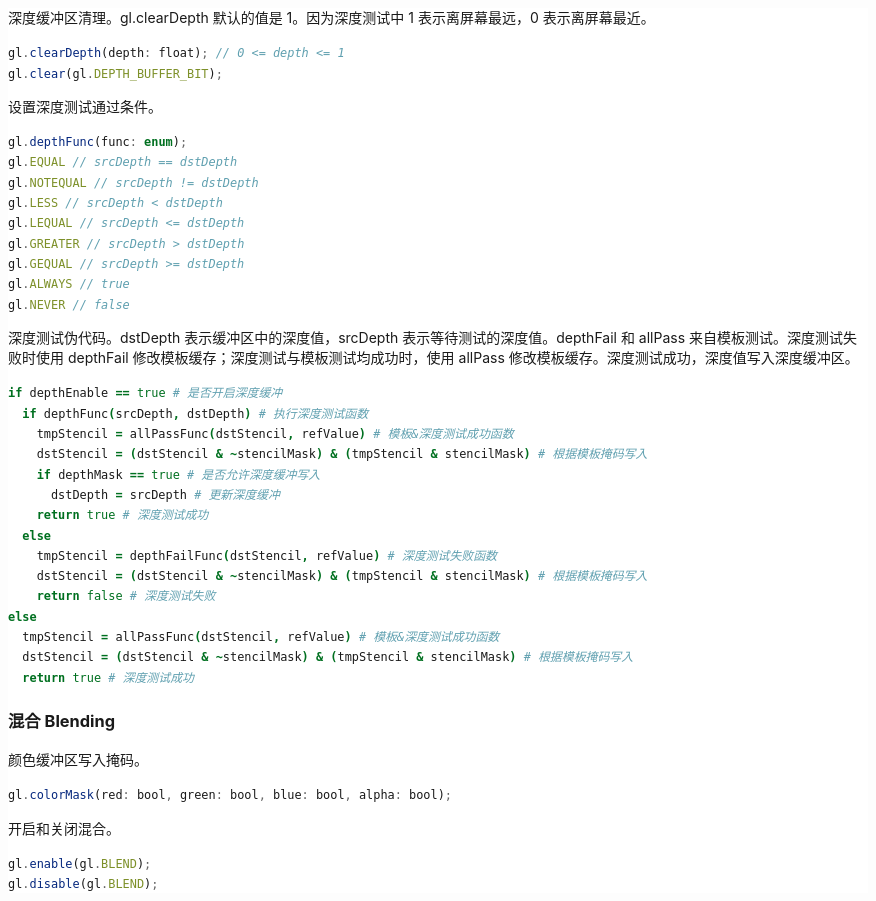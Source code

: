 深度缓冲区清理。gl.clearDepth 默认的值是 1。因为深度测试中 1 表示离屏幕最远，0 表示离屏幕最近。

```js
gl.clearDepth(depth: float); // 0 <= depth <= 1
gl.clear(gl.DEPTH_BUFFER_BIT);
```

设置深度测试通过条件。

```js
gl.depthFunc(func: enum);
gl.EQUAL // srcDepth == dstDepth
gl.NOTEQUAL // srcDepth != dstDepth
gl.LESS // srcDepth < dstDepth
gl.LEQUAL // srcDepth <= dstDepth
gl.GREATER // srcDepth > dstDepth
gl.GEQUAL // srcDepth >= dstDepth
gl.ALWAYS // true
gl.NEVER // false
```

深度测试伪代码。dstDepth 表示缓冲区中的深度值，srcDepth 表示等待测试的深度值。depthFail 和 allPass 来自模板测试。深度测试失败时使用 depthFail 修改模板缓存；深度测试与模板测试均成功时，使用 allPass 修改模板缓存。深度测试成功，深度值写入深度缓冲区。

```coffeescript
if depthEnable == true # 是否开启深度缓冲
  if depthFunc(srcDepth, dstDepth) # 执行深度测试函数
    tmpStencil = allPassFunc(dstStencil, refValue) # 模板&深度测试成功函数
  	dstStencil = (dstStencil & ~stencilMask) & (tmpStencil & stencilMask) # 根据模板掩码写入
    if depthMask == true # 是否允许深度缓冲写入
      dstDepth = srcDepth # 更新深度缓冲
    return true # 深度测试成功
  else
    tmpStencil = depthFailFunc(dstStencil, refValue) # 深度测试失败函数
    dstStencil = (dstStencil & ~stencilMask) & (tmpStencil & stencilMask) # 根据模板掩码写入
    return false # 深度测试失败
else
  tmpStencil = allPassFunc(dstStencil, refValue) # 模板&深度测试成功函数
  dstStencil = (dstStencil & ~stencilMask) & (tmpStencil & stencilMask) # 根据模板掩码写入
  return true # 深度测试成功
```

### 混合 Blending

颜色缓冲区写入掩码。

```js
gl.colorMask(red: bool, green: bool, blue: bool, alpha: bool);
```

开启和关闭混合。

```js
gl.enable(gl.BLEND);
gl.disable(gl.BLEND);
```
